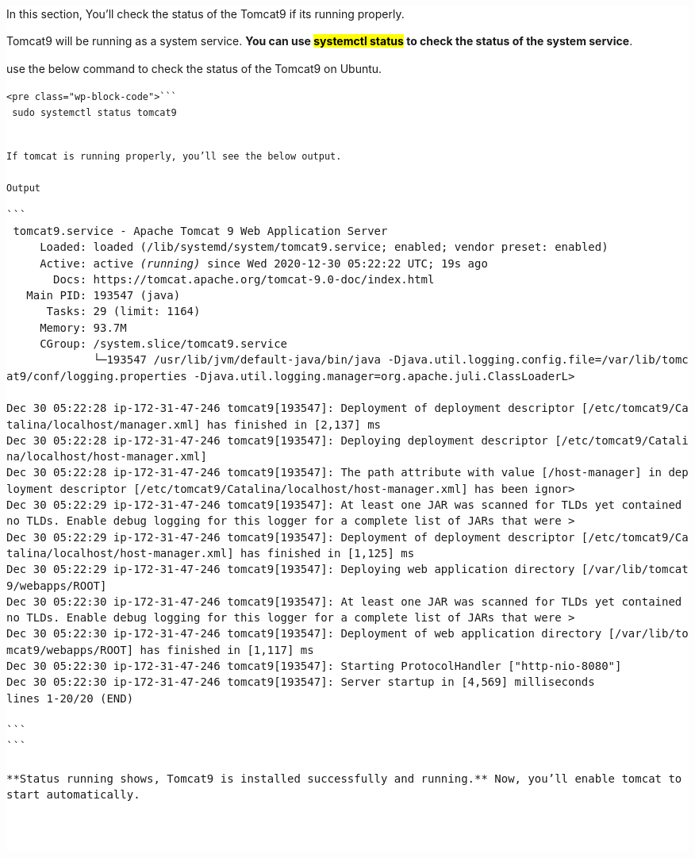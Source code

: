 In this section, You’ll check the status of the Tomcat9 if its running properly.

Tomcat9 will be running as a system service. **You can use <mark>systemctl status</mark> to check the status of the system service**.

use the below command to check the status of the Tomcat9 on Ubuntu.

```
<pre class="wp-block-code">```
 sudo systemctl status tomcat9
```
```

If tomcat is running properly, you’ll see the below output.

Output

```
<pre class="wp-block-code config">```
 tomcat9.service - Apache Tomcat 9 Web Application Server
     Loaded: loaded (/lib/systemd/system/tomcat9.service; enabled; vendor preset: enabled)
     Active: active <var>(running)</var> since Wed 2020-12-30 05:22:22 UTC; 19s ago
       Docs: https://tomcat.apache.org/tomcat-9.0-doc/index.html
   Main PID: 193547 (java)
      Tasks: 29 (limit: 1164)
     Memory: 93.7M
     CGroup: /system.slice/tomcat9.service
             └─193547 /usr/lib/jvm/default-java/bin/java -Djava.util.logging.config.file=/var/lib/tomcat9/conf/logging.properties -Djava.util.logging.manager=org.apache.juli.ClassLoaderL>

Dec 30 05:22:28 ip-172-31-47-246 tomcat9[193547]: Deployment of deployment descriptor [/etc/tomcat9/Catalina/localhost/manager.xml] has finished in [2,137] ms
Dec 30 05:22:28 ip-172-31-47-246 tomcat9[193547]: Deploying deployment descriptor [/etc/tomcat9/Catalina/localhost/host-manager.xml]
Dec 30 05:22:28 ip-172-31-47-246 tomcat9[193547]: The path attribute with value [/host-manager] in deployment descriptor [/etc/tomcat9/Catalina/localhost/host-manager.xml] has been ignor>
Dec 30 05:22:29 ip-172-31-47-246 tomcat9[193547]: At least one JAR was scanned for TLDs yet contained no TLDs. Enable debug logging for this logger for a complete list of JARs that were >
Dec 30 05:22:29 ip-172-31-47-246 tomcat9[193547]: Deployment of deployment descriptor [/etc/tomcat9/Catalina/localhost/host-manager.xml] has finished in [1,125] ms
Dec 30 05:22:29 ip-172-31-47-246 tomcat9[193547]: Deploying web application directory [/var/lib/tomcat9/webapps/ROOT]
Dec 30 05:22:30 ip-172-31-47-246 tomcat9[193547]: At least one JAR was scanned for TLDs yet contained no TLDs. Enable debug logging for this logger for a complete list of JARs that were >
Dec 30 05:22:30 ip-172-31-47-246 tomcat9[193547]: Deployment of web application directory [/var/lib/tomcat9/webapps/ROOT] has finished in [1,117] ms
Dec 30 05:22:30 ip-172-31-47-246 tomcat9[193547]: Starting ProtocolHandler ["http-nio-8080"]
Dec 30 05:22:30 ip-172-31-47-246 tomcat9[193547]: Server startup in [4,569] milliseconds
lines 1-20/20 (END)

```
```

**Status running shows, Tomcat9 is installed successfully and running.** Now, you’ll enable tomcat to start automatically.

